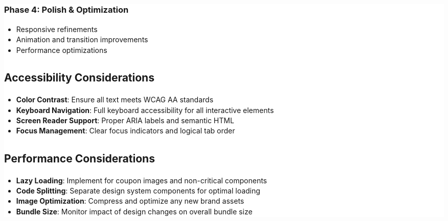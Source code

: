 ### Phase 4: Polish & Optimization
- Responsive refinements
- Animation and transition improvements
- Performance optimizations

## Accessibility Considerations

- **Color Contrast**: Ensure all text meets WCAG AA standards
- **Keyboard Navigation**: Full keyboard accessibility for all interactive elements
- **Screen Reader Support**: Proper ARIA labels and semantic HTML
- **Focus Management**: Clear focus indicators and logical tab order

## Performance Considerations

- **Lazy Loading**: Implement for coupon images and non-critical components
- **Code Splitting**: Separate design system components for optimal loading
- **Image Optimization**: Compress and optimize any new brand assets
- **Bundle Size**: Monitor impact of design changes on overall bundle size